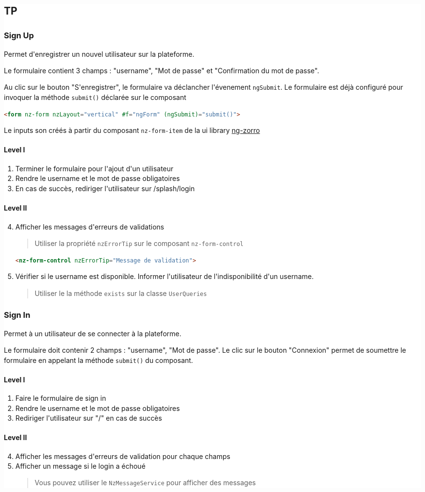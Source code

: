 ## TP


### Sign Up
Permet d'enregistrer un nouvel utilisateur sur la plateforme.


Le formulaire contient 3 champs : "username", "Mot de passe" et "Confirmation du mot de passe".
    
Au clic sur le bouton "S'enregistrer", le formulaire va déclancher l'évenement `ngSubmit`. Le formulaire est déjà configuré pour invoquer la méthode `submit()` déclarée sur le composant


```html
<form nz-form nzLayout="vertical" #f="ngForm" (ngSubmit)="submit()">
```

Le inputs son créés à partir du composant `nz-form-item` de la ui library [ng-zorro](https://ng.ant.design/components/input/en)

#### Level I
    
1. Terminer le formulaire pour l'ajout d'un utilisateur
2. Rendre le username et le mot de passe obligatoires
3. En cas de succès, rediriger l'utilisateur sur /splash/login

#### Level II

4. Afficher les messages d'erreurs de validations
    > Utiliser la propriété `nzErrorTip` sur le composant `nz-form-control`
    ```html
    <nz-form-control nzErrorTip="Message de validation">
    ```
5. Vérifier si le username est disponible. Informer l'utilisateur de l'indisponibilité d'un username.
    > Utiliser le la méthode `exists` sur la classe `UserQueries`

### Sign In
Permet à un utilisateur de se connecter à la plateforme.

Le formulaire doit contenir 2 champs : "username", "Mot de passe".
Le clic sur le bouton "Connexion" permet de soumettre le formulaire en appelant la méthode `submit()` du composant.

#### Level I

1. Faire le formulaire de sign in
2. Rendre le username et le mot de passe obligatoires
3. Rediriger l'utilisateur sur "/" en cas de succès

#### Level II

4. Afficher les messages d'erreurs de validation pour chaque champs
5. Afficher un message si le login a échoué
    > Vous pouvez utiliser le `NzMessageService` pour afficher des messages
